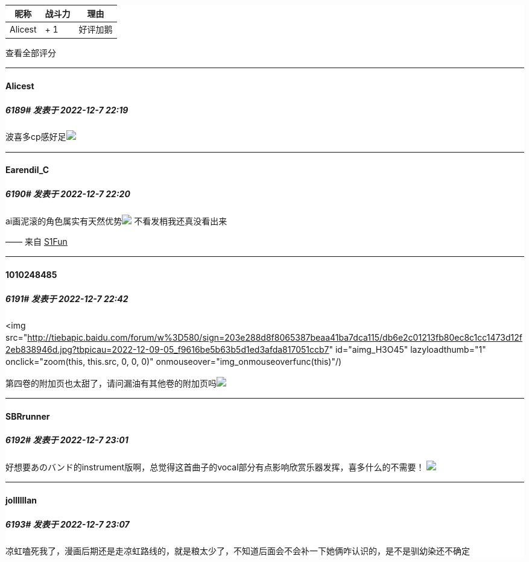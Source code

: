|昵称|战斗力|理由|
|----|---|---|
| Alicest| + 1|好评加鹅|

查看全部评分

*****

####  Alicest  
##### 6189#       发表于 2022-12-7 22:19

波喜多cp感好足<img src="https://static.saraba1st.com/image/smiley/face2017/136.png" referrerpolicy="no-referrer">

*****

####  Earendil_C  
##### 6190#       发表于 2022-12-7 22:20

ai画泥滚的角色属实有天然优势<img src="https://static.saraba1st.com/image/smiley/face2017/066.png" referrerpolicy="no-referrer">
不看发梢我还真没看出来

—— 来自 [S1Fun](https://s1fun.koalcat.com)



*****

####  1010248485  
##### 6191#       发表于 2022-12-7 22:42

<img src="http://tiebapic.baidu.com/forum/w%3D580/sign=203e288d8f8065387beaa41ba7dca115/db6e2c01213fb80ec8c1cc1473d12f2eb838946d.jpg?tbpicau=2022-12-09-05_f9616be5b63b5d1ed3afda817051ccb7" id="aimg_H3O45" lazyloadthumb="1" onclick="zoom(this, this.src, 0, 0, 0)" onmouseover="img_onmouseoverfunc(this)"/)

第四卷的附加页也太甜了，请问漏油有其他卷的附加页吗<img src="https://static.saraba1st.com/image/smiley/face2017/074.png" referrerpolicy="no-referrer">



*****

####  SBRrunner  
##### 6192#       发表于 2022-12-7 23:01

好想要あのバンド的instrument版啊，总觉得这首曲子的vocal部分有点影响欣赏乐器发挥，喜多什么的不需要！
<img src="https://static.saraba1st.com/image/smiley/face2017/211.gif" referrerpolicy="no-referrer">



*****

####  jollllllan  
##### 6193#       发表于 2022-12-7 23:07

凉虹嗑死我了，漫画后期还是走凉虹路线的，就是粮太少了，不知道后面会不会补一下她俩咋认识的，是不是驯幼染还不确定


